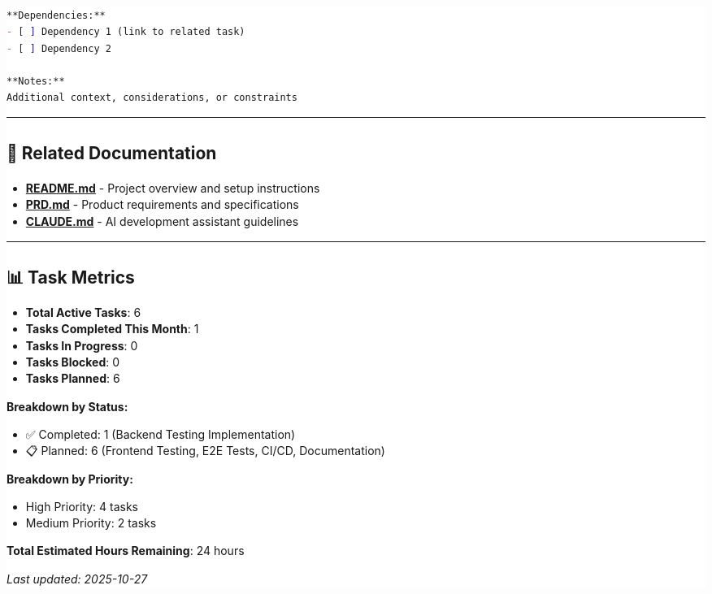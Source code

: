 ```markdown
**Dependencies:**
- [ ] Dependency 1 (link to related task)
- [ ] Dependency 2

**Notes:**
Additional context, considerations, or constraints
```

---

## 🔗 Related Documentation

- **[README.md](./README.md)** - Project overview and setup instructions
- **[PRD.md](./PRD.md)** - Product requirements and specifications
- **[CLAUDE.md](./CLAUDE.md)** - AI development assistant guidelines

---

## 📊 Task Metrics

- **Total Active Tasks**: 6
- **Tasks Completed This Month**: 1
- **Tasks In Progress**: 0
- **Tasks Blocked**: 0
- **Tasks Planned**: 6

**Breakdown by Status:**
- ✅ Completed: 1 (Backend Testing Implementation)
- 📋 Planned: 6 (Frontend Testing, E2E Tests, CI/CD, Documentation)

**Breakdown by Priority:**
- High Priority: 4 tasks
- Medium Priority: 2 tasks

**Total Estimated Hours Remaining**: 24 hours

*Last updated: 2025-10-27*